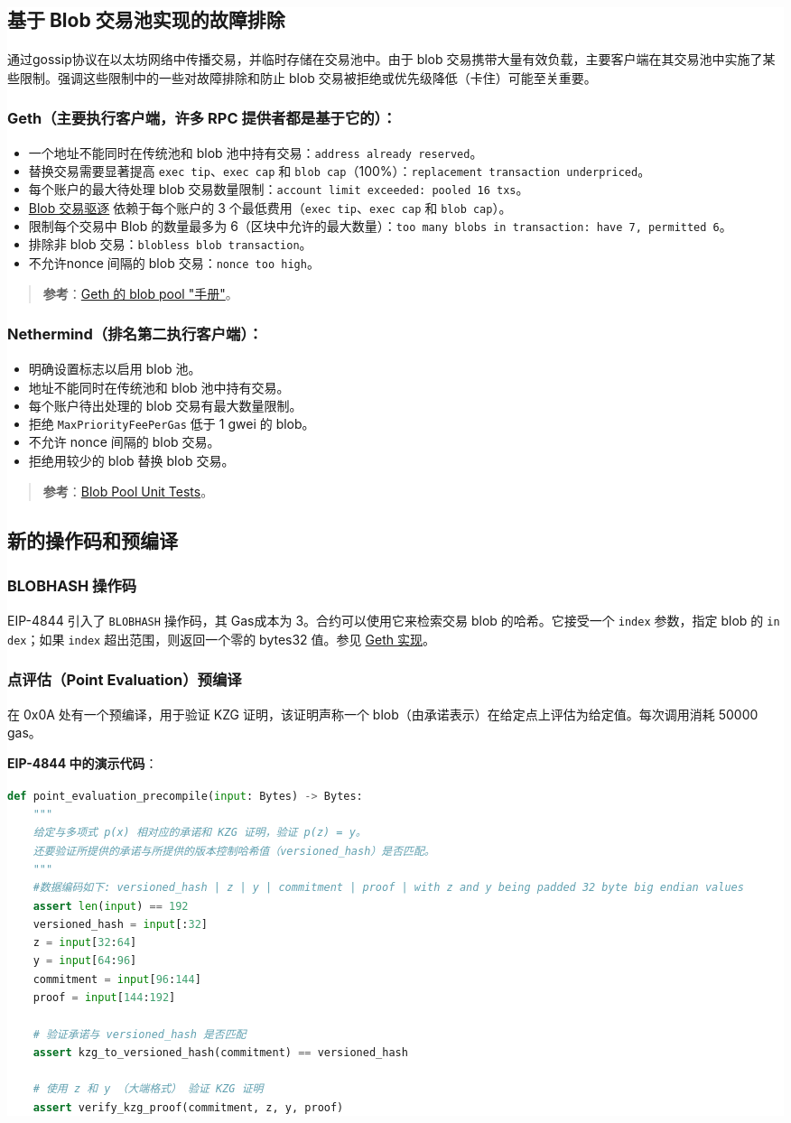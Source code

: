 ## 基于 Blob 交易池实现的故障排除

通过gossip协议在以太坊网络中传播交易，并临时存储在交易池中。由于 blob 交易携带大量有效负载，主要客户端在其交易池中实施了某些限制。强调这些限制中的一些对故障排除和防止 blob 交易被拒绝或优先级降低（卡住）可能至关重要。

### Geth（主要执行客户端，许多 RPC 提供者都是基于它的）：

- 一个地址不能同时在传统池和 blob 池中持有交易：`address already reserved`。
- 替换交易需要显著提高 `exec tip`、`exec cap` 和 `blob cap`（100%）：`replacement transaction underpriced`。
- 每个账户的最大待处理 blob 交易数量限制：`account limit exceeded: pooled 16 txs`。
- [Blob 交易驱逐](https://github.com/ethereum/go-ethereum/blob/93c541ad563124e81d125c7ebe78938175229b2e/core/txpool/blobpool/evictheap.go#L94-L115) 依赖于每个账户的 3 个最低费用（`exec tip`、`exec cap` 和 `blob cap`）。
- 限制每个交易中 Blob 的数量最多为 6（区块中允许的最大数量）：`too many blobs in transaction: have 7, permitted 6`。
- 排除非 blob 交易：`blobless blob transaction`。
- 不允许nonce 间隔的 blob 交易：`nonce too high`。

> **参考**：[Geth 的 blob pool "手册"](https://github.com/ethereum/go-ethereum/blob/93c541ad563124e81d125c7ebe78938175229b2e/core/txpool/blobpool/blobpool.go#L132-L293)。

### Nethermind（排名第二执行客户端）：

- 明确设置标志以启用 blob 池。
- 地址不能同时在传统池和 blob 池中持有交易。
- 每个账户待出处理的 blob 交易有最大数量限制。
- 拒绝 `MaxPriorityFeePerGas` 低于 1 gwei 的 blob。
- 不允许 nonce 间隔的 blob 交易。
- 拒绝用较少的 blob 替换 blob 交易。

> **参考**：[Blob Pool Unit Tests](https://github.com/NethermindEth/nethermind/blob/bf658d8525d8b1b3007c49ddc38b12a061e033a2/src/Nethermind/Nethermind.TxPool.Test/TxPoolTests.Blobs.cs)。

## 新的操作码和预编译

### BLOBHASH 操作码

EIP-4844 引入了 `BLOBHASH` 操作码，其 Gas成本为 3。合约可以使用它来检索交易 blob 的哈希。它接受一个 `index` 参数，指定 blob 的 `index`；如果 `index` 超出范围，则返回一个零的 bytes32 值。参见 [Geth 实现](https://github.com/ethereum/go-ethereum/blob/93c541ad563124e81d125c7ebe78938175229b2e/core/vm/eips.go#L273-L283)。

### 点评估（Point Evaluation）预编译

在 0x0A 处有一个预编译，用于验证 KZG 证明，该证明声称一个 blob（由承诺表示）在给定点上评估为给定值。每次调用消耗 50000 gas。

**EIP-4844 中的演示代码**：

```python
def point_evaluation_precompile(input: Bytes) -> Bytes:
    """
    给定与多项式 p(x) 相对应的承诺和 KZG 证明，验证 p(z) = y。
    还要验证所提供的承诺与所提供的版本控制哈希值（versioned_hash）是否匹配。 
    """
    #数据编码如下: versioned_hash | z | y | commitment | proof | with z and y being padded 32 byte big endian values
    assert len(input) == 192
    versioned_hash = input[:32]
    z = input[32:64]
    y = input[64:96]
    commitment = input[96:144]
    proof = input[144:192]

    # 验证承诺与 versioned_hash 是否匹配
    assert kzg_to_versioned_hash(commitment) == versioned_hash

    # 使用 z 和 y （大端格式） 验证 KZG 证明
    assert verify_kzg_proof(commitment, z, y, proof)
```